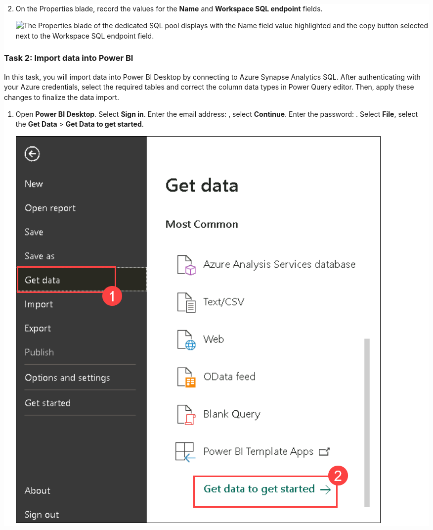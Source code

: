 2. On the Properties blade, record the values for the **Name** and **Workspace SQL endpoint** fields.

    ![The Properties blade of the dedicated SQL pool displays with the Name field value highlighted and the copy button selected next to the Workspace SQL endpoint field.](media/ss_dedicatedsqlpool_properties.png "Dedicated SQL pool properties")

### Task 2: Import data into Power BI

In this task, you will import data into Power BI Desktop by connecting to Azure Synapse Analytics SQL. After authenticating with your Azure credentials, select the required tables and correct the column data types in Power Query editor. Then, apply these changes to finalize the data import.

1. Open **Power BI Desktop**. Select **Sign in**. Enter the email address: <inject key="AzureAdUserEmail"></inject>, select **Continue**. Enter the password: <inject key="AzureAdUserPassword"></inject>. Select **File**, select the **Get Data** > **Get Data to get started**.

    ![A portion of the Power BI Desktop splash screen displays with the Get Data item highlighted.](media/getdata.png "Power BI Desktop splash screen")
